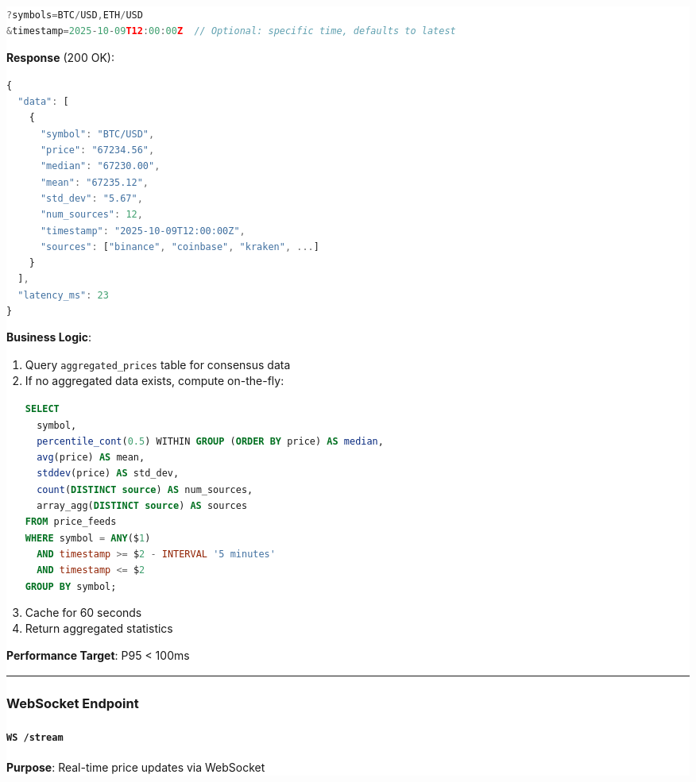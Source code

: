 ```typescript
?symbols=BTC/USD,ETH/USD
&timestamp=2025-10-09T12:00:00Z  // Optional: specific time, defaults to latest
```

**Response** (200 OK):

```typescript
{
  "data": [
    {
      "symbol": "BTC/USD",
      "price": "67234.56",
      "median": "67230.00",
      "mean": "67235.12",
      "std_dev": "5.67",
      "num_sources": 12,
      "timestamp": "2025-10-09T12:00:00Z",
      "sources": ["binance", "coinbase", "kraken", ...]
    }
  ],
  "latency_ms": 23
}
```

**Business Logic**:

1. Query `aggregated_prices` table for consensus data
2. If no aggregated data exists, compute on-the-fly:
   ```sql
   SELECT
     symbol,
     percentile_cont(0.5) WITHIN GROUP (ORDER BY price) AS median,
     avg(price) AS mean,
     stddev(price) AS std_dev,
     count(DISTINCT source) AS num_sources,
     array_agg(DISTINCT source) AS sources
   FROM price_feeds
   WHERE symbol = ANY($1)
     AND timestamp >= $2 - INTERVAL '5 minutes'
     AND timestamp <= $2
   GROUP BY symbol;
   ```
3. Cache for 60 seconds
4. Return aggregated statistics

**Performance Target**: P95 < 100ms

---

### WebSocket Endpoint

#### `WS /stream`

**Purpose**: Real-time price updates via WebSocket
